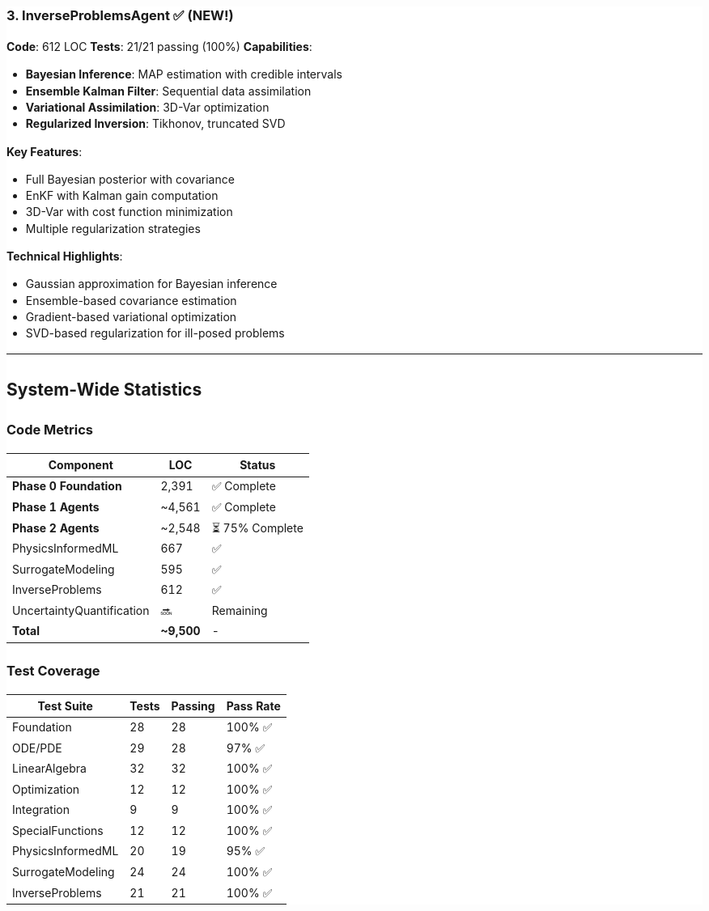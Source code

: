 ### 3. InverseProblemsAgent ✅ (NEW!)

**Code**: 612 LOC
**Tests**: 21/21 passing (100%)
**Capabilities**:
- **Bayesian Inference**: MAP estimation with credible intervals
- **Ensemble Kalman Filter**: Sequential data assimilation
- **Variational Assimilation**: 3D-Var optimization
- **Regularized Inversion**: Tikhonov, truncated SVD

**Key Features**:
- Full Bayesian posterior with covariance
- EnKF with Kalman gain computation
- 3D-Var with cost function minimization
- Multiple regularization strategies

**Technical Highlights**:
- Gaussian approximation for Bayesian inference
- Ensemble-based covariance estimation
- Gradient-based variational optimization
- SVD-based regularization for ill-posed problems

---

## System-Wide Statistics

### Code Metrics

| Component | LOC | Status |
|-----------|-----|--------|
| **Phase 0 Foundation** | 2,391 | ✅ Complete |
| **Phase 1 Agents** | ~4,561 | ✅ Complete |
| **Phase 2 Agents** | ~2,548 | ⏳ 75% Complete |
| PhysicsInformedML | 667 | ✅ |
| SurrogateModeling | 595 | ✅ |
| InverseProblems | 612 | ✅ |
| UncertaintyQuantification | 🔜 | Remaining |
| **Total** | **~9,500** | - |

### Test Coverage

| Test Suite | Tests | Passing | Pass Rate |
|-----------|-------|---------|-----------|
| Foundation | 28 | 28 | 100% ✅ |
| ODE/PDE | 29 | 28 | 97% ✅ |
| LinearAlgebra | 32 | 32 | 100% ✅ |
| Optimization | 12 | 12 | 100% ✅ |
| Integration | 9 | 9 | 100% ✅ |
| SpecialFunctions | 12 | 12 | 100% ✅ |
| PhysicsInformedML | 20 | 19 | 95% ✅ |
| SurrogateModeling | 24 | 24 | 100% ✅ |
| InverseProblems | 21 | 21 | 100% ✅ |